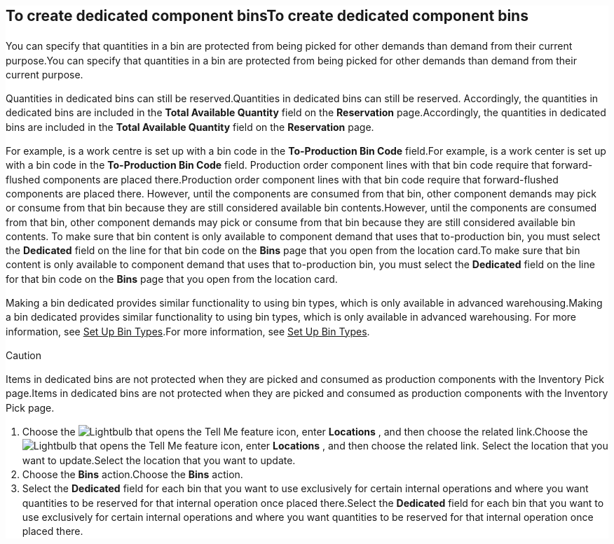 ## <a name="to-create-dedicated-component-bins"></a><span data-ttu-id="5e518-181">To create dedicated component bins</span><span class="sxs-lookup"><span data-stu-id="5e518-181">To create dedicated component bins</span></span>
<span data-ttu-id="5e518-182">You can specify that quantities in a bin are protected from being picked for other demands than demand from their current purpose.</span><span class="sxs-lookup"><span data-stu-id="5e518-182">You can specify that quantities in a bin are protected from being picked for other demands than demand from their current purpose.</span></span>

<span data-ttu-id="5e518-183">Quantities in dedicated bins can still be reserved.</span><span class="sxs-lookup"><span data-stu-id="5e518-183">Quantities in dedicated bins can still be reserved.</span></span> <span data-ttu-id="5e518-184">Accordingly, the quantities in dedicated bins are included in the **Total Available Quantity** field on the **Reservation** page.</span><span class="sxs-lookup"><span data-stu-id="5e518-184">Accordingly, the quantities in dedicated bins are included in the **Total Available Quantity** field on the **Reservation** page.</span></span>

<span data-ttu-id="5e518-185">For example, is a work centre is set up with a bin code in the **To-Production Bin Code** field.</span><span class="sxs-lookup"><span data-stu-id="5e518-185">For example, is a work center is set up with a bin code in the **To-Production Bin Code** field.</span></span> <span data-ttu-id="5e518-186">Production order component lines with that bin code require that forward-flushed components are placed there.</span><span class="sxs-lookup"><span data-stu-id="5e518-186">Production order component lines with that bin code require that forward-flushed components are placed there.</span></span> <span data-ttu-id="5e518-187">However, until the components are consumed from that bin, other component demands may pick or consume from that bin because they are still considered available bin contents.</span><span class="sxs-lookup"><span data-stu-id="5e518-187">However, until the components are consumed from that bin, other component demands may pick or consume from that bin because they are still considered available bin contents.</span></span> <span data-ttu-id="5e518-188">To make sure that bin content is only available to component demand that uses that to-production bin, you must select the **Dedicated** field on the line for that bin code on the **Bins** page that you open from the location card.</span><span class="sxs-lookup"><span data-stu-id="5e518-188">To make sure that bin content is only available to component demand that uses that to-production bin, you must select the **Dedicated** field on the line for that bin code on the **Bins** page that you open from the location card.</span></span>

<span data-ttu-id="5e518-189">Making a bin dedicated provides similar functionality to using bin types, which is only available in advanced warehousing.</span><span class="sxs-lookup"><span data-stu-id="5e518-189">Making a bin dedicated provides similar functionality to using bin types, which is only available in advanced warehousing.</span></span> <span data-ttu-id="5e518-190">For more information, see [Set Up Bin Types](warehouse-how-to-set-up-bin-types.md).</span><span class="sxs-lookup"><span data-stu-id="5e518-190">For more information, see [Set Up Bin Types](warehouse-how-to-set-up-bin-types.md).</span></span>

> [!Caution]
> <span data-ttu-id="5e518-191">Items in dedicated bins are not protected when they are picked and consumed as production components with the Inventory Pick page.</span><span class="sxs-lookup"><span data-stu-id="5e518-191">Items in dedicated bins are not protected when they are picked and consumed as production components with the Inventory Pick page.</span></span>

1.  <span data-ttu-id="5e518-192">Choose the ![Lightbulb that opens the Tell Me feature](media/ui-search/search_small.png "Tell me what you want to do") icon, enter **Locations** , and then choose the related link.</span><span class="sxs-lookup"><span data-stu-id="5e518-192">Choose the ![Lightbulb that opens the Tell Me feature](media/ui-search/search_small.png "Tell me what you want to do") icon, enter **Locations** , and then choose the related link.</span></span> <span data-ttu-id="5e518-193">Select the location that you want to update.</span><span class="sxs-lookup"><span data-stu-id="5e518-193">Select the location that you want to update.</span></span>  
2.  <span data-ttu-id="5e518-194">Choose the **Bins** action.</span><span class="sxs-lookup"><span data-stu-id="5e518-194">Choose the **Bins** action.</span></span>  
3.  <span data-ttu-id="5e518-195">Select the **Dedicated** field for each bin that you want to use exclusively for certain internal operations and where you want quantities to be reserved for that internal operation once placed there.</span><span class="sxs-lookup"><span data-stu-id="5e518-195">Select the **Dedicated** field for each bin that you want to use exclusively for certain internal operations and where you want quantities to be reserved for that internal operation once placed there.</span></span>  
